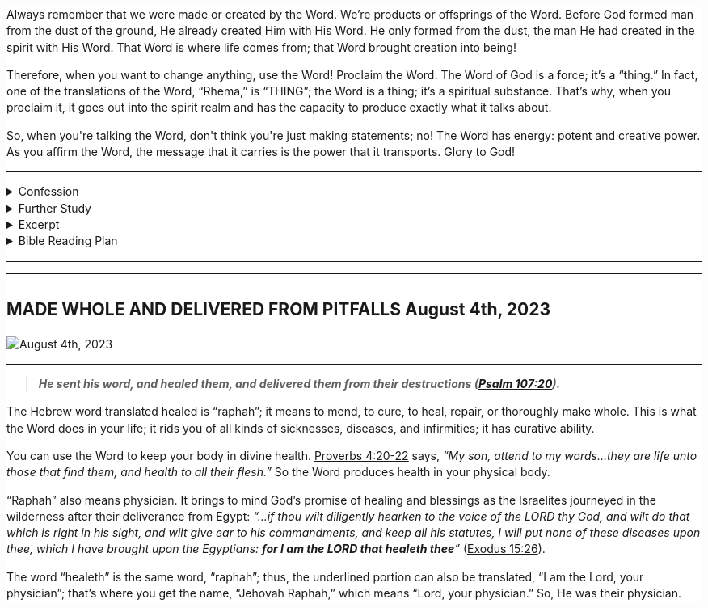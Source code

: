 Always remember that we were made or created by the Word. We’re products or offsprings of the Word. Before God formed man from the dust of the ground, He already created Him with His Word. He only formed from the dust, the man He had created in the spirit with His Word. That Word is where life comes from; that Word brought creation into being!

Therefore, when you want to change anything, use the Word! Proclaim the Word. The Word of God is a force; it’s a “thing.” In fact, one of the translations of the Word, “Rhema,” is “THING”; the Word is a thing; it’s a spiritual substance. That’s why, when you proclaim it, it goes out into the spirit realm and has the capacity to produce exactly what it talks about.

So, when you're talking the Word, don't think you're just making statements; no! The Word has energy: potent and creative power. As you affirm the Word, the message that it carries is the power that it transports. Glory to God!



---  
<details><summary>Confession</summary></details>

<details><summary>Further Study</summary></details>

<details><summary>Excerpt</summary></details>

<details><summary>Bible Reading Plan</summary></details>

---
---

## MADE WHOLE AND DELIVERED FROM PITFALLS August 4th, 2023
![August 4th, 2023](https://rhapsodyofrealities.b-cdn.net/app/dailyarticle/day-4-aug23made-whole-and-delivered-from-pitfalls-min.jpg)

 ---

>***He sent his word, and healed them, and delivered them from their destructions (***[***Psalm 107:20***](https://www.biblegateway.com/passage/?search=Psalm%20107:20&version=KJV)***).***

The Hebrew word translated healed is “raphah”; it means to mend, to cure, to heal, repair, or thoroughly make whole. This is what the Word does in your life; it rids you of all kinds of sicknesses, diseases, and infirmities; it has curative ability.

You can use the Word to keep your body in divine health. [Proverbs 4:20\-22](https://www.biblegateway.com/passage/?search=Proverbs%204:20-22&version=KJV) says, *“My son, attend to my words…they are life unto those that find them, and health to all their flesh.”* So the Word produces health in your physical body.

“Raphah” also means physician. It brings to mind God’s promise of healing and blessings as the Israelites journeyed in the wilderness after their deliverance from Egypt: *“...if thou wilt diligently hearken to the voice of the LORD thy God, and wilt do that which is right in his sight, and wilt give ear to his commandments, and keep all his statutes, I will put none of these diseases upon thee, which I have brought upon the Egyptians: **for I am the LORD that healeth thee**”* ([Exodus 15:26](https://www.biblegateway.com/passage/?search=Exodus%2015:26&version=KJV)). 

The word “healeth” is the same word, “raphah”; thus, the underlined portion can also be translated, “I am the Lord, your physician”; that’s where you get the name, “Jehovah Raphah,” which means “Lord, your physician.” So, He was their physician.
